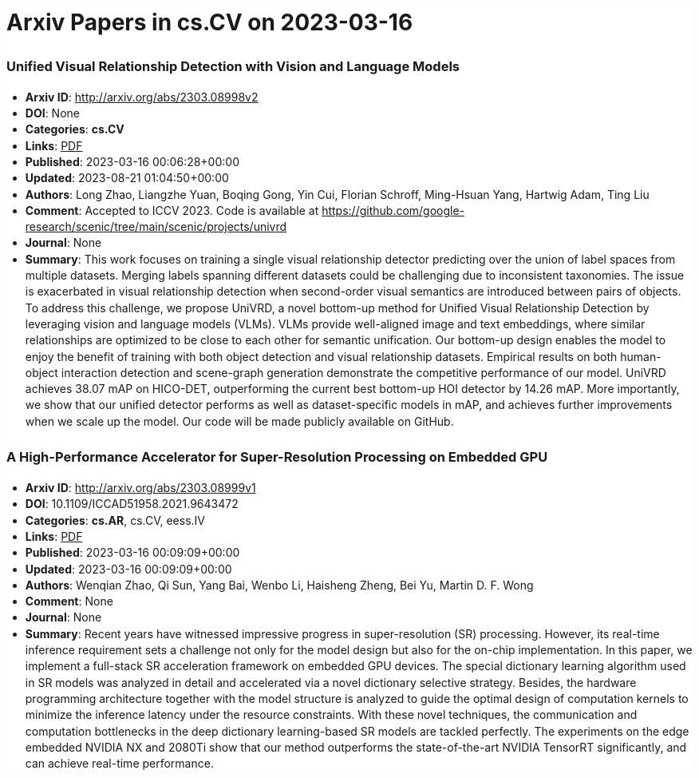 # Arxiv Papers in cs.CV on 2023-03-16
### Unified Visual Relationship Detection with Vision and Language Models
- **Arxiv ID**: http://arxiv.org/abs/2303.08998v2
- **DOI**: None
- **Categories**: **cs.CV**
- **Links**: [PDF](http://arxiv.org/pdf/2303.08998v2)
- **Published**: 2023-03-16 00:06:28+00:00
- **Updated**: 2023-08-21 01:04:50+00:00
- **Authors**: Long Zhao, Liangzhe Yuan, Boqing Gong, Yin Cui, Florian Schroff, Ming-Hsuan Yang, Hartwig Adam, Ting Liu
- **Comment**: Accepted to ICCV 2023. Code is available at
  https://github.com/google-research/scenic/tree/main/scenic/projects/univrd
- **Journal**: None
- **Summary**: This work focuses on training a single visual relationship detector predicting over the union of label spaces from multiple datasets. Merging labels spanning different datasets could be challenging due to inconsistent taxonomies. The issue is exacerbated in visual relationship detection when second-order visual semantics are introduced between pairs of objects. To address this challenge, we propose UniVRD, a novel bottom-up method for Unified Visual Relationship Detection by leveraging vision and language models (VLMs). VLMs provide well-aligned image and text embeddings, where similar relationships are optimized to be close to each other for semantic unification. Our bottom-up design enables the model to enjoy the benefit of training with both object detection and visual relationship datasets. Empirical results on both human-object interaction detection and scene-graph generation demonstrate the competitive performance of our model. UniVRD achieves 38.07 mAP on HICO-DET, outperforming the current best bottom-up HOI detector by 14.26 mAP. More importantly, we show that our unified detector performs as well as dataset-specific models in mAP, and achieves further improvements when we scale up the model. Our code will be made publicly available on GitHub.



### A High-Performance Accelerator for Super-Resolution Processing on Embedded GPU
- **Arxiv ID**: http://arxiv.org/abs/2303.08999v1
- **DOI**: 10.1109/ICCAD51958.2021.9643472
- **Categories**: **cs.AR**, cs.CV, eess.IV
- **Links**: [PDF](http://arxiv.org/pdf/2303.08999v1)
- **Published**: 2023-03-16 00:09:09+00:00
- **Updated**: 2023-03-16 00:09:09+00:00
- **Authors**: Wenqian Zhao, Qi Sun, Yang Bai, Wenbo Li, Haisheng Zheng, Bei Yu, Martin D. F. Wong
- **Comment**: None
- **Journal**: None
- **Summary**: Recent years have witnessed impressive progress in super-resolution (SR) processing. However, its real-time inference requirement sets a challenge not only for the model design but also for the on-chip implementation. In this paper, we implement a full-stack SR acceleration framework on embedded GPU devices. The special dictionary learning algorithm used in SR models was analyzed in detail and accelerated via a novel dictionary selective strategy. Besides, the hardware programming architecture together with the model structure is analyzed to guide the optimal design of computation kernels to minimize the inference latency under the resource constraints. With these novel techniques, the communication and computation bottlenecks in the deep dictionary learning-based SR models are tackled perfectly. The experiments on the edge embedded NVIDIA NX and 2080Ti show that our method outperforms the state-of-the-art NVIDIA TensorRT significantly, and can achieve real-time performance.
